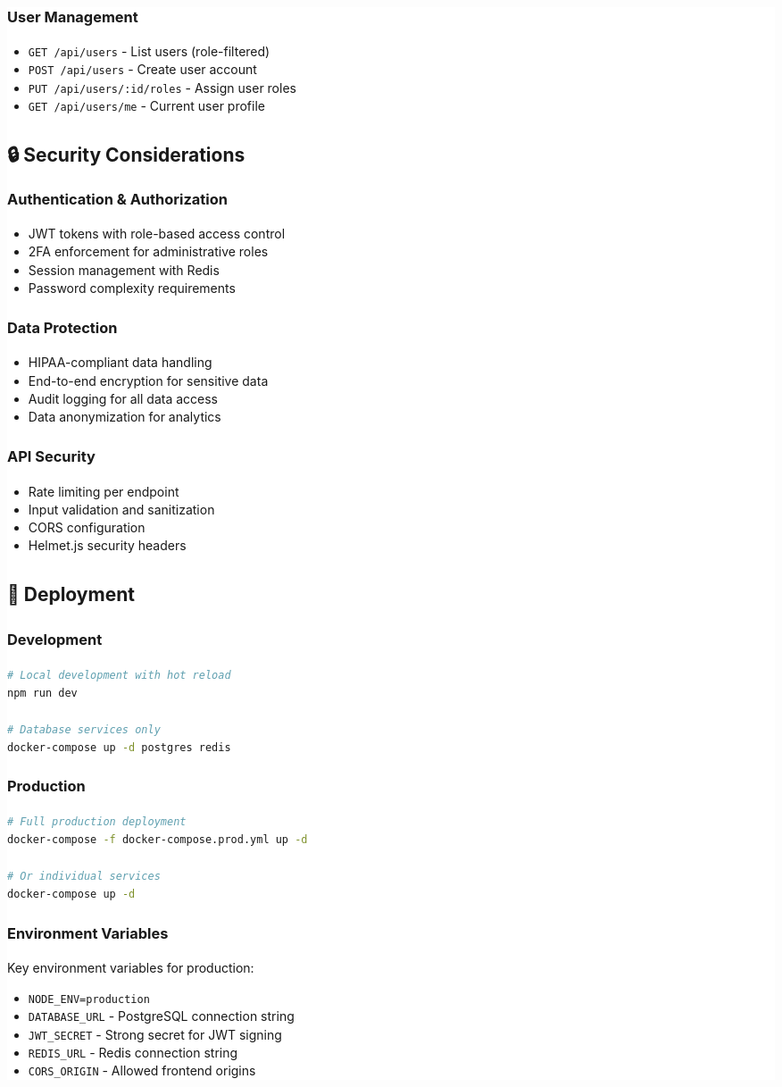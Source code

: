 ### User Management
- `GET /api/users` - List users (role-filtered)
- `POST /api/users` - Create user account
- `PUT /api/users/:id/roles` - Assign user roles
- `GET /api/users/me` - Current user profile

## 🔒 Security Considerations

### Authentication & Authorization
- JWT tokens with role-based access control
- 2FA enforcement for administrative roles
- Session management with Redis
- Password complexity requirements

### Data Protection
- HIPAA-compliant data handling
- End-to-end encryption for sensitive data
- Audit logging for all data access
- Data anonymization for analytics

### API Security
- Rate limiting per endpoint
- Input validation and sanitization
- CORS configuration
- Helmet.js security headers

## 🚀 Deployment

### Development
```bash
# Local development with hot reload
npm run dev

# Database services only
docker-compose up -d postgres redis
```

### Production
```bash
# Full production deployment
docker-compose -f docker-compose.prod.yml up -d

# Or individual services
docker-compose up -d
```

### Environment Variables
Key environment variables for production:
- `NODE_ENV=production`
- `DATABASE_URL` - PostgreSQL connection string
- `JWT_SECRET` - Strong secret for JWT signing
- `REDIS_URL` - Redis connection string
- `CORS_ORIGIN` - Allowed frontend origins
